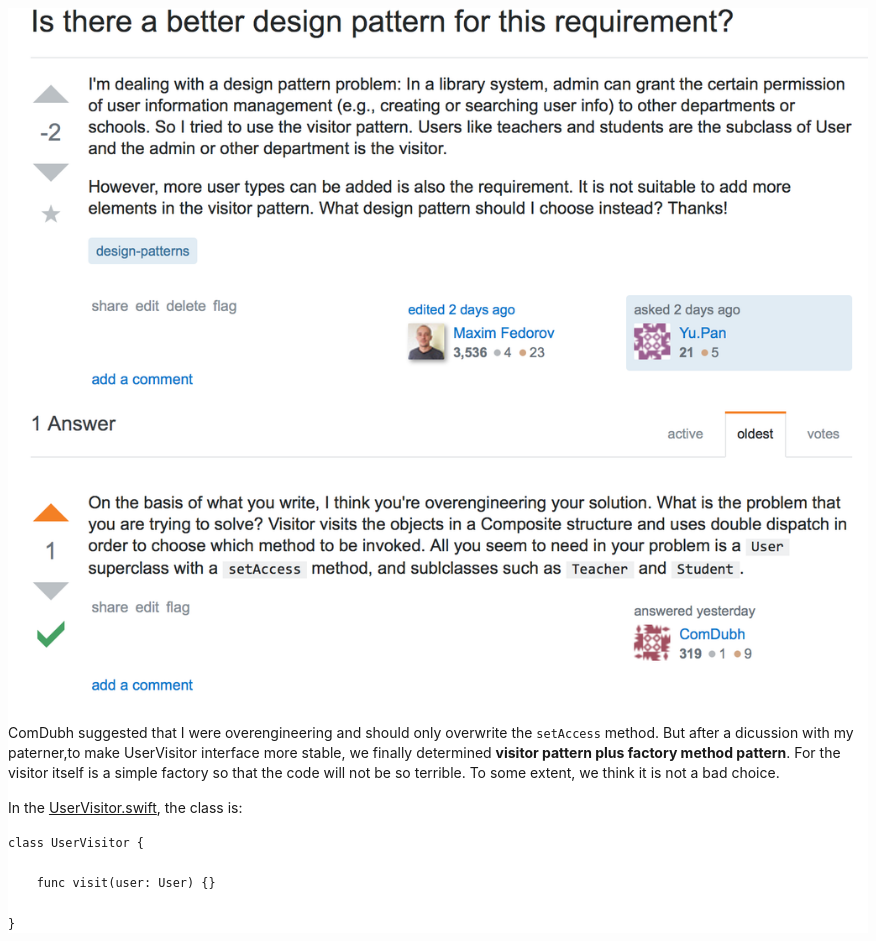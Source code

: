![class%20diagram/faq.png](class%20diagram/faq.png)



ComDubh suggested that I were overengineering and should only overwrite the ``setAccess`` method. But after a dicussion with my paterner,to make UserVisitor interface more stable, we finally determined **visitor pattern plus factory method pattern**. For the visitor itself is a simple factory so that the code will not be so terrible. To some extent, we think it is not a  bad choice.

In the [UserVisitor.swift](Library-Info-App/Library-Info-App/UserVisitor.swift), the class is:

```
class UserVisitor {
    
    func visit(user: User) {}
    
}
```
